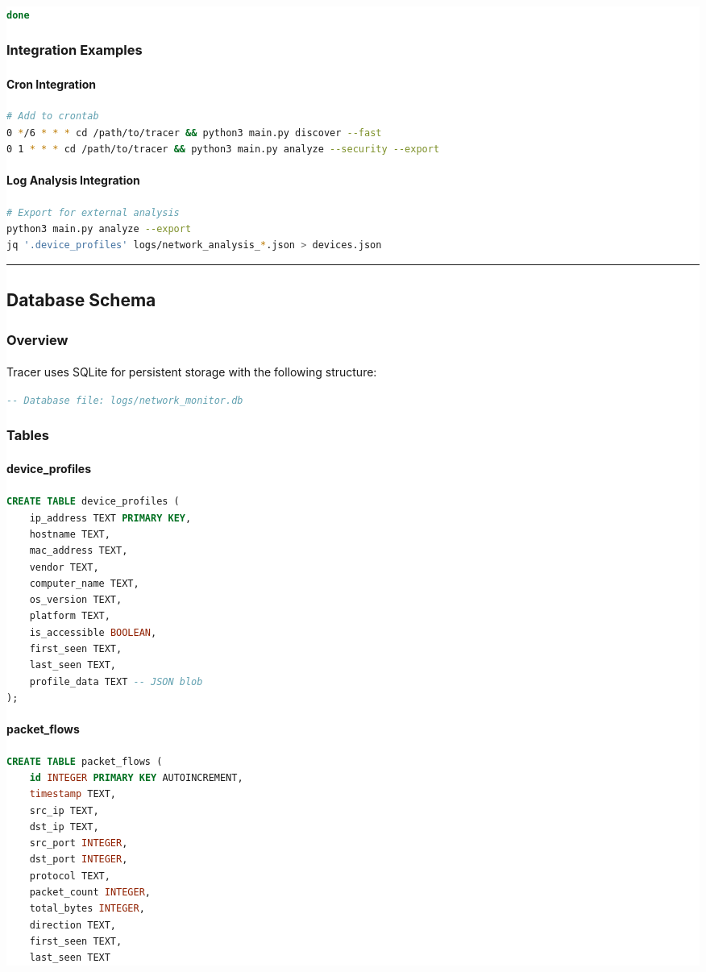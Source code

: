 ```bash
done
```

### Integration Examples

#### Cron Integration
```bash
# Add to crontab
0 */6 * * * cd /path/to/tracer && python3 main.py discover --fast
0 1 * * * cd /path/to/tracer && python3 main.py analyze --security --export
```

#### Log Analysis Integration
```bash
# Export for external analysis
python3 main.py analyze --export
jq '.device_profiles' logs/network_analysis_*.json > devices.json
```

---

## Database Schema

### Overview
Tracer uses SQLite for persistent storage with the following structure:

```sql
-- Database file: logs/network_monitor.db
```

### Tables

#### device_profiles
```sql
CREATE TABLE device_profiles (
    ip_address TEXT PRIMARY KEY,
    hostname TEXT,
    mac_address TEXT,
    vendor TEXT,
    computer_name TEXT,
    os_version TEXT,
    platform TEXT,
    is_accessible BOOLEAN,
    first_seen TEXT,
    last_seen TEXT,
    profile_data TEXT -- JSON blob
);
```

#### packet_flows
```sql
CREATE TABLE packet_flows (
    id INTEGER PRIMARY KEY AUTOINCREMENT,
    timestamp TEXT,
    src_ip TEXT,
    dst_ip TEXT,
    src_port INTEGER,
    dst_port INTEGER,
    protocol TEXT,
    packet_count INTEGER,
    total_bytes INTEGER,
    direction TEXT,
    first_seen TEXT,
    last_seen TEXT
```